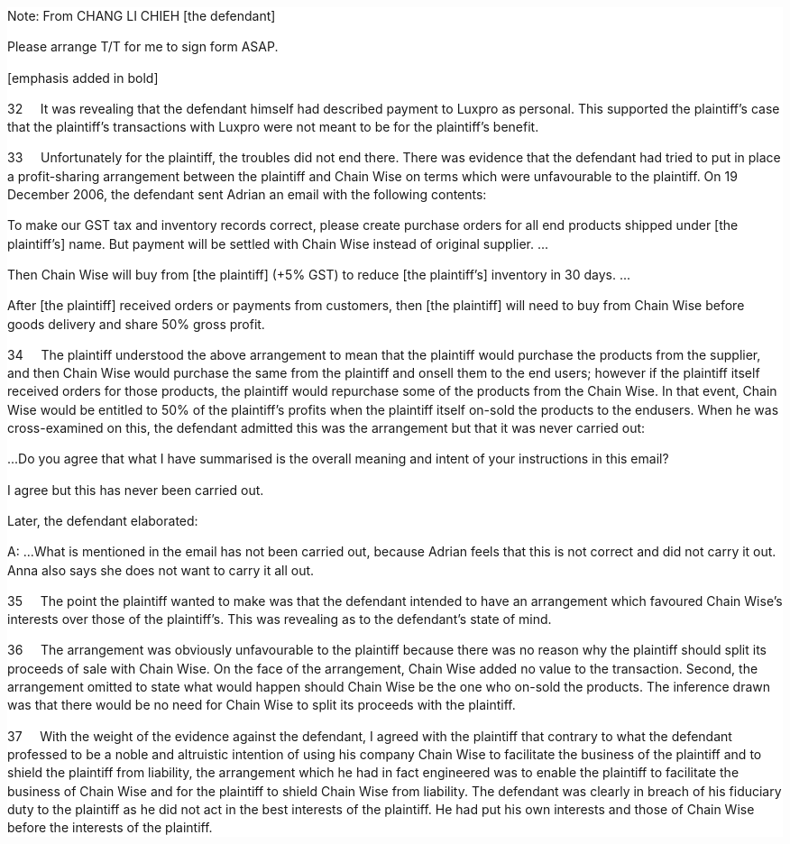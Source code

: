  Note: From CHANG LI CHIEH [the defendant] 

 Please arrange T/T for me to sign form ASAP. 

 [emphasis added in bold] 

32     It was revealing that the defendant himself had described payment to Luxpro as personal. This supported the plaintiff’s case that the plaintiff’s transactions with Luxpro were not meant to be for the plaintiff’s benefit. 

33     Unfortunately for the plaintiff, the troubles did not end there. There was evidence that the defendant had tried to put in place a profit-sharing arrangement between the plaintiff and Chain Wise on terms which were unfavourable to the plaintiff. On 19 December 2006, the defendant sent Adrian an email with the following contents: 

 To make our GST tax and inventory records correct, please create purchase orders for all end products shipped under [the plaintiff’s] name. But payment will be settled with Chain Wise instead of original supplier. ... 

 Then Chain Wise will buy from [the plaintiff] (+5% GST) to reduce [the plaintiff’s] inventory in 30 days. ... 

 After [the plaintiff] received orders or payments from customers, then [the plaintiff] will need to buy from Chain Wise before goods delivery and share 50% gross profit. 

34     The plaintiff understood the above arrangement to mean that the plaintiff would purchase the products from the supplier, and then Chain Wise would purchase the same from the plaintiff and onsell them to the end users; however if the plaintiff itself received orders for those products, the plaintiff would repurchase some of the products from the Chain Wise. In that event, Chain Wise would be entitled to 50% of the plaintiff’s profits when the plaintiff itself on-sold the products to the endusers. When he was cross-examined on this, the defendant admitted this was the arrangement but that it was never carried out: 

 ...Do you agree that what I have summarised is the overall meaning and intent of your instructions in this email? 

 I agree but this has never been carried out. 

Later, the defendant elaborated: 


 A: ...What is mentioned in the email has not been carried out, because Adrian feels that this is not correct and did not carry it out. Anna also says she does not want to carry it all out. 

35     The point the plaintiff wanted to make was that the defendant intended to have an arrangement which favoured Chain Wise’s interests over those of the plaintiff’s. This was revealing as to the defendant’s state of mind. 

36     The arrangement was obviously unfavourable to the plaintiff because there was no reason why the plaintiff should split its proceeds of sale with Chain Wise. On the face of the arrangement, Chain Wise added no value to the transaction. Second, the arrangement omitted to state what would happen should Chain Wise be the one who on-sold the products. The inference drawn was that there would be no need for Chain Wise to split its proceeds with the plaintiff. 

37     With the weight of the evidence against the defendant, I agreed with the plaintiff that contrary to what the defendant professed to be a noble and altruistic intention of using his company Chain Wise to facilitate the business of the plaintiff and to shield the plaintiff from liability, the arrangement which he had in fact engineered was to enable the plaintiff to facilitate the business of Chain Wise and for the plaintiff to shield Chain Wise from liability. The defendant was clearly in breach of his fiduciary duty to the plaintiff as he did not act in the best interests of the plaintiff. He had put his own interests and those of Chain Wise before the interests of the plaintiff. 
